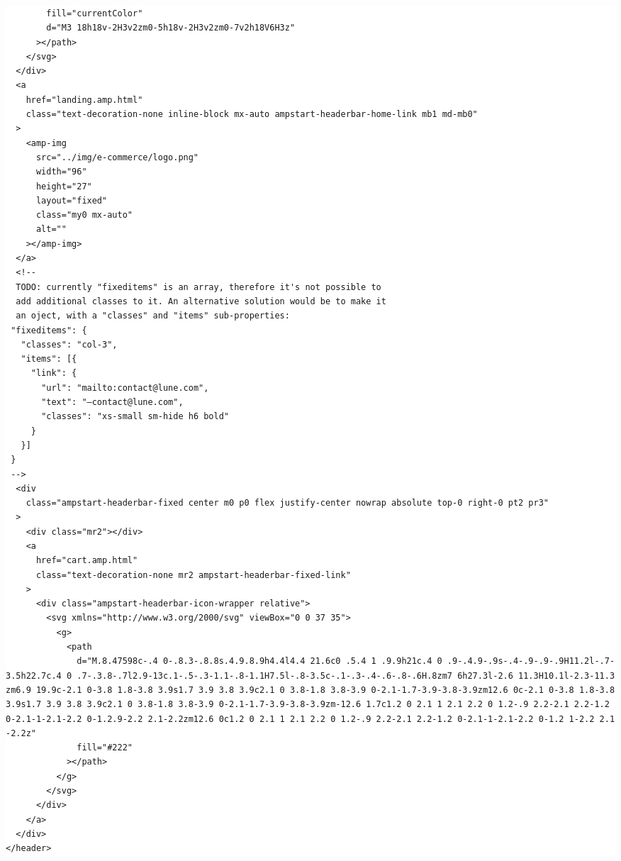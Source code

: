             fill="currentColor"
            d="M3 18h18v-2H3v2zm0-5h18v-2H3v2zm0-7v2h18V6H3z"
          ></path>
        </svg>
      </div>
      <a
        href="landing.amp.html"
        class="text-decoration-none inline-block mx-auto ampstart-headerbar-home-link mb1 md-mb0"
      >
        <amp-img
          src="../img/e-commerce/logo.png"
          width="96"
          height="27"
          layout="fixed"
          class="my0 mx-auto"
          alt=""
        ></amp-img>
      </a>
      <!--
      TODO: currently "fixeditems" is an array, therefore it's not possible to
      add additional classes to it. An alternative solution would be to make it
      an oject, with a "classes" and "items" sub-properties:
     "fixeditems": {
       "classes": "col-3",
       "items": [{
         "link": {
           "url": "mailto:contact@lune.com",
           "text": "—contact@lune.com",
           "classes": "xs-small sm-hide h6 bold"
         }
       }]
     }
     -->
      <div
        class="ampstart-headerbar-fixed center m0 p0 flex justify-center nowrap absolute top-0 right-0 pt2 pr3"
      >
        <div class="mr2"></div>
        <a
          href="cart.amp.html"
          class="text-decoration-none mr2 ampstart-headerbar-fixed-link"
        >
          <div class="ampstart-headerbar-icon-wrapper relative">
            <svg xmlns="http://www.w3.org/2000/svg" viewBox="0 0 37 35">
              <g>
                <path
                  d="M.8.47598c-.4 0-.8.3-.8.8s.4.9.8.9h4.4l4.4 21.6c0 .5.4 1 .9.9h21c.4 0 .9-.4.9-.9s-.4-.9-.9-.9H11.2l-.7-3.5h22.7c.4 0 .7-.3.8-.7l2.9-13c.1-.5-.3-1.1-.8-1.1H7.5l-.8-3.5c-.1-.3-.4-.6-.8-.6H.8zm7 6h27.3l-2.6 11.3H10.1l-2.3-11.3zm6.9 19.9c-2.1 0-3.8 1.8-3.8 3.9s1.7 3.9 3.8 3.9c2.1 0 3.8-1.8 3.8-3.9 0-2.1-1.7-3.9-3.8-3.9zm12.6 0c-2.1 0-3.8 1.8-3.8 3.9s1.7 3.9 3.8 3.9c2.1 0 3.8-1.8 3.8-3.9 0-2.1-1.7-3.9-3.8-3.9zm-12.6 1.7c1.2 0 2.1 1 2.1 2.2 0 1.2-.9 2.2-2.1 2.2-1.2 0-2.1-1-2.1-2.2 0-1.2.9-2.2 2.1-2.2zm12.6 0c1.2 0 2.1 1 2.1 2.2 0 1.2-.9 2.2-2.1 2.2-1.2 0-2.1-1-2.1-2.2 0-1.2 1-2.2 2.1-2.2z"
                  fill="#222"
                ></path>
              </g>
            </svg>
          </div>
        </a>
      </div>
    </header>
